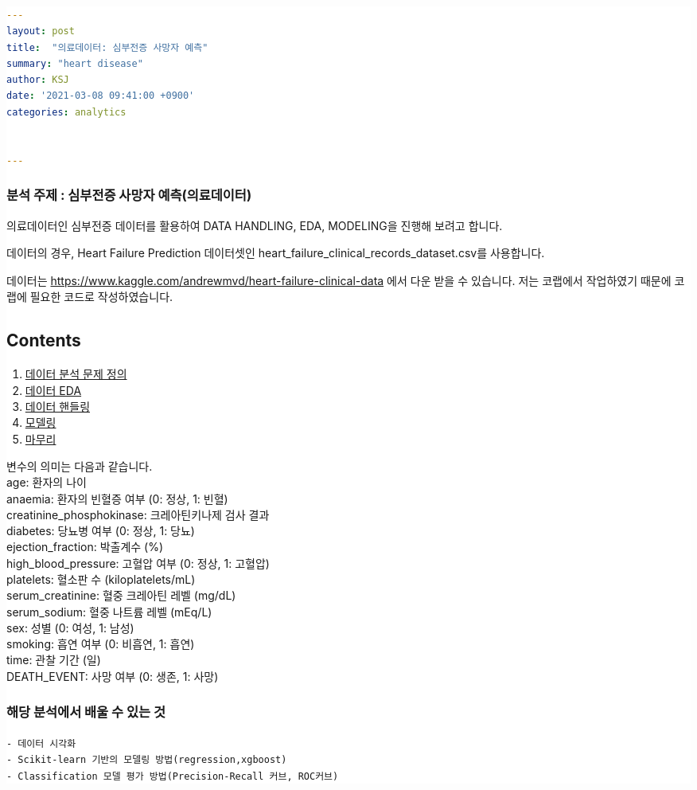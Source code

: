 ```yaml
---
layout: post
title:  "의료데이터: 심부전증 사망자 예측"
summary: "heart disease"
author: KSJ
date: '2021-03-08 09:41:00 +0900'
categories: analytics


---
```




### 분석 주제 : 심부전증 사망자 예측(의료데이터)

의료데이터인 심부전증 데이터를 활용하여 DATA HANDLING, EDA, MODELING을 진행해 보려고 합니다.
    
데이터의 경우, Heart Failure Prediction 데이터셋인 heart_failure_clinical_records_dataset.csv를 사용합니다.

데이터는  https://www.kaggle.com/andrewmvd/heart-failure-clinical-data 에서 다운 받을 수 있습니다.
저는 코랩에서 작업하였기 때문에 코랩에 필요한 코드로 작성하였습니다.

## Contents

1. [데이터 분석 문제 정의](#1.-데이터-분석-문제-정의)
2. [데이터 EDA](3.-데이터EDA)
3. [데이터 핸들링](#2.데이터-핸들링)
4. [모델링](#4.-모델링)
5. [마무리](#5.-마무리)
   

변수의 의미는 다음과 같습니다.<br>
    age: 환자의 나이<br>
    anaemia: 환자의 빈혈증 여부 (0: 정상, 1: 빈혈)<br>
    creatinine_phosphokinase: 크레아틴키나제 검사 결과<br>
    diabetes: 당뇨병 여부 (0: 정상, 1: 당뇨)<br>
    ejection_fraction: 박출계수 (%)<br>
    high_blood_pressure: 고혈압 여부 (0: 정상, 1: 고혈압)<br>
    platelets: 혈소판 수 (kiloplatelets/mL)<br>
    serum_creatinine: 혈중 크레아틴 레벨 (mg/dL)<br>
    serum_sodium: 혈중 나트륨 레벨 (mEq/L)<br>
    sex: 성별 (0: 여성, 1: 남성)<br>
    smoking: 흡연 여부 (0: 비흡연, 1: 흡연)<br>
    time: 관찰 기간 (일)<br>
    DEATH_EVENT: 사망 여부 (0: 생존, 1: 사망)<br>
    

### 해당 분석에서 배울 수 있는 것
    - 데이터 시각화
    - Scikit-learn 기반의 모델링 방법(regression,xgboost)
    - Classification 모델 평가 방법(Precision-Recall 커브, ROC커브)

